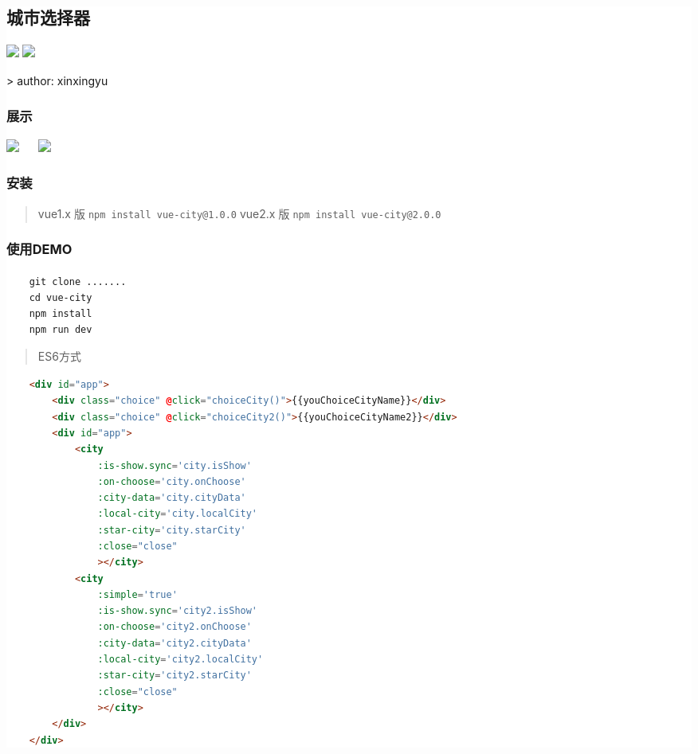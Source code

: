 ## 城市选择器
<p>
    <img height="18" src="https://img.shields.io/badge/UI-v5.0-ff69b4.svg">
    <img height="18" src="https://img.shields.io/badge/npm-v2.0.0-blue.svg">
</p>
> author: xinxingyu  

### 展示
<p>
	<img width="300px" src="https://github.com/xinxingyu/vue-city/blob/master/static/img/intro1.jpg">
	<img width="300px" style="margin-left:20px;" src="https://github.com/xinxingyu/vue-city/blob/master/static/img/intro2.jpg">
<p>

### 安装
> vue1.x 版
`npm install vue-city@1.0.0`
> vue2.x 版
`npm install vue-city@2.0.0`

### 使用DEMO

```shell
	git clone .......
	cd vue-city
	npm install
	npm run dev
```
> ES6方式

```html
	<div id="app">
		<div class="choice" @click="choiceCity()">{{youChoiceCityName}}</div>
	    <div class="choice" @click="choiceCity2()">{{youChoiceCityName2}}</div>
	    <div id="app">
	        <city
	            :is-show.sync='city.isShow'
	            :on-choose='city.onChoose'
	            :city-data='city.cityData'
	            :local-city='city.localCity'
	            :star-city='city.starCity'
				:close="close"
	            ></city>
	        <city
				:simple='true'
	            :is-show.sync='city2.isShow'
	            :on-choose='city2.onChoose'
	            :city-data='city2.cityData'
	            :local-city='city2.localCity'
	            :star-city='city2.starCity'
				:close="close"
	            ></city>
	    </div>
	</div>
```
